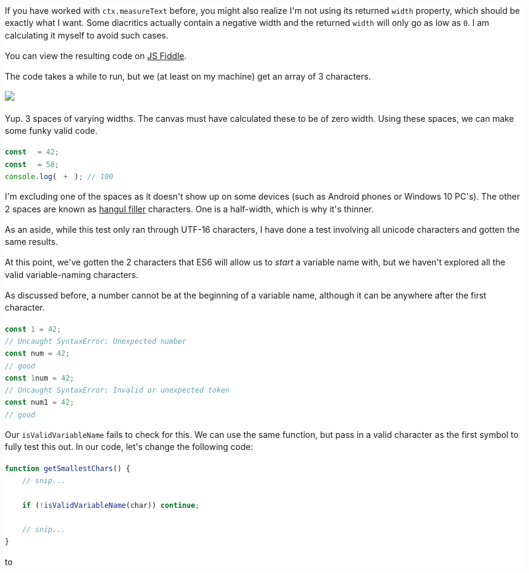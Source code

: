 If you have worked with `ctx.measureText` before, you might also realize I'm not using its returned `width` property, which should be exactly what I want. Some diacritics actually contain a negative width and the returned `width` will only go as low as `0`. I am calculating it myself to avoid such cases.

You can view the resulting code on [JS Fiddle](https://jsfiddle.net/owrum5qk/2/).

The code takes a while to run, but we (at least on my machine) get an array of 3 characters. 

![](https://i.imgur.com/WaqSQSo.png)

Yup. 3 spaces of varying widths. The canvas must have calculated these to be of zero width. Using these spaces, we can make some funky valid code.

```javascript
const ﾠ= 42;
const ㅤ= 58;
console.log(ﾠ+ㅤ); // 100
```

I'm excluding one of the spaces as it doesn't show up on some devices (such as Android phones or Windows 10 PC's). The other 2 spaces are known as [hangul filler](https://unicodelookup.com/#hangul%20filler/1) characters. One is a half-width, which is why it's thinner.

As an aside, while this test only ran through UTF-16 characters, I have done a test involving all unicode characters and gotten the same results.

At this point, we've gotten the 2 characters that ES6 will allow us to *start* a variable name with, but we haven't explored all the valid variable-naming characters. 

As discussed before, a number cannot be at the beginning of a variable name, although it can be anywhere after the first character. 

```javascript
const 1 = 42;
// Uncaught SyntaxError: Unexpected number
const num = 42;
// good
const 1num = 42;
// Uncaught SyntaxError: Invalid or unexpected token
const num1 = 42; 
// good
```

Our `isValidVariableName` fails to check for this. We can use the same function, but pass in a valid character as the first symbol to fully test this out. In our code, let's change the following code:

```javascript
function getSmallestChars() {
    // snip...

    if (!isValidVariableName(char)) continue;
        
    // snip...
}
```
to
